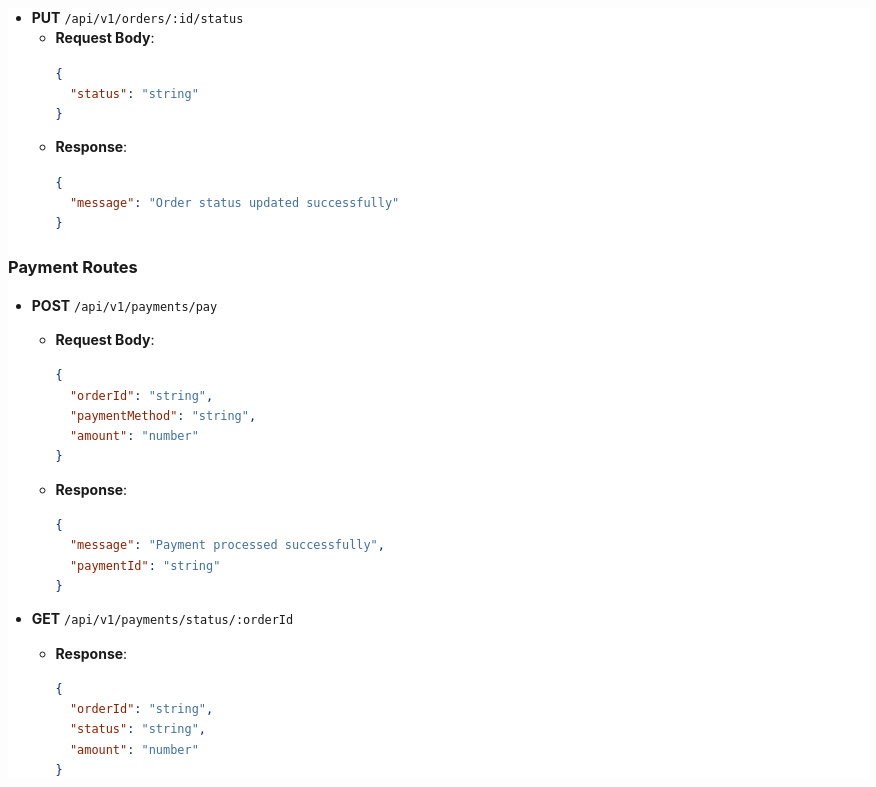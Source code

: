- **PUT** `/api/v1/orders/:id/status`
  - **Request Body**:
    ```json
    {
      "status": "string"
    }
    ```
  - **Response**:
    ```json
    {
      "message": "Order status updated successfully"
    }
    ```

### Payment Routes

- **POST** `/api/v1/payments/pay`

  - **Request Body**:
    ```json
    {
      "orderId": "string",
      "paymentMethod": "string",
      "amount": "number"
    }
    ```
  - **Response**:
    ```json
    {
      "message": "Payment processed successfully",
      "paymentId": "string"
    }
    ```

- **GET** `/api/v1/payments/status/:orderId`
  - **Response**:
    ```json
    {
      "orderId": "string",
      "status": "string",
      "amount": "number"
    }
    ```
